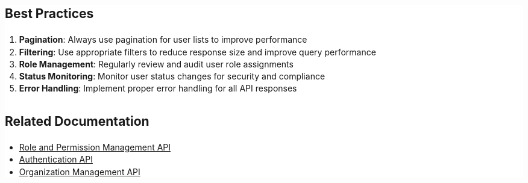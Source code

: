 ## Best Practices

1. **Pagination**: Always use pagination for user lists to improve performance
2. **Filtering**: Use appropriate filters to reduce response size and improve query performance
3. **Role Management**: Regularly review and audit user role assignments
4. **Status Monitoring**: Monitor user status changes for security and compliance
5. **Error Handling**: Implement proper error handling for all API responses

## Related Documentation

- [Role and Permission Management API](./api-documentation-roles-permissions.md)
- [Authentication API](./api-documentation-auth.md)
- [Organization Management API](./api-documentation-organizations.md)
